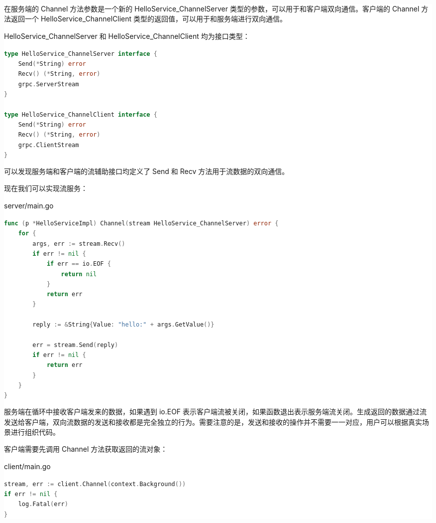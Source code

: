 在服务端的 Channel 方法参数是一个新的 HelloService_ChannelServer 类型的参数，可以用于和客户端双向通信。客户端的 Channel 方法返回一个 HelloService_ChannelClient 类型的返回值，可以用于和服务端进行双向通信。

HelloService_ChannelServer 和 HelloService_ChannelClient 均为接口类型：

```go
type HelloService_ChannelServer interface {
	Send(*String) error
	Recv() (*String, error)
	grpc.ServerStream
}

type HelloService_ChannelClient interface {
	Send(*String) error
	Recv() (*String, error)
	grpc.ClientStream
}
```

可以发现服务端和客户端的流辅助接口均定义了 Send 和 Recv 方法用于流数据的双向通信。

现在我们可以实现流服务：

server/main.go
```go
func (p *HelloServiceImpl) Channel(stream HelloService_ChannelServer) error {
	for {
		args, err := stream.Recv()
		if err != nil {
			if err == io.EOF {
				return nil
			}
			return err
		}

		reply := &String{Value: "hello:" + args.GetValue()}

		err = stream.Send(reply)
		if err != nil {
			return err
		}
	}
}
```

服务端在循环中接收客户端发来的数据，如果遇到 io.EOF 表示客户端流被关闭，如果函数退出表示服务端流关闭。生成返回的数据通过流发送给客户端，双向流数据的发送和接收都是完全独立的行为。需要注意的是，发送和接收的操作并不需要一一对应，用户可以根据真实场景进行组织代码。

客户端需要先调用 Channel 方法获取返回的流对象：

client/main.go
```go
stream, err := client.Channel(context.Background())
if err != nil {
	log.Fatal(err)
}
```
